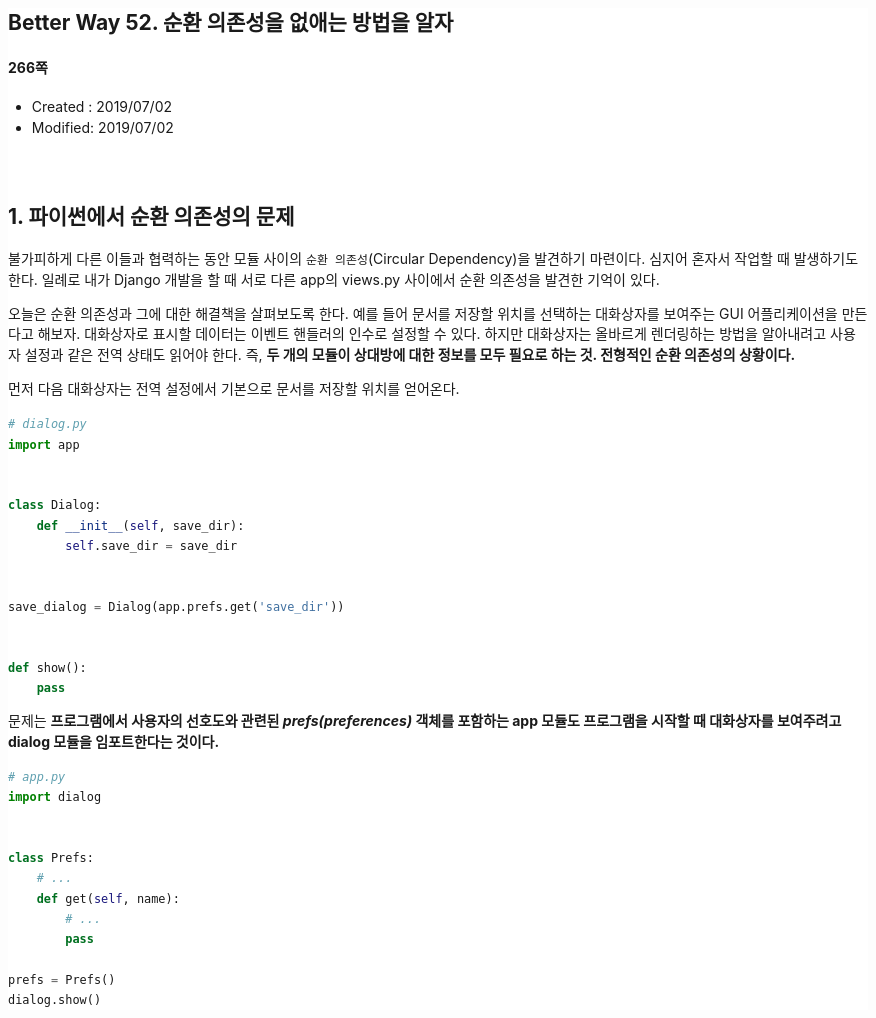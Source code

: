 ## Better Way 52. 순환 의존성을 없애는 방법을 알자

#### 266쪽

* Created : 2019/07/02
* Modified: 2019/07/02

<br>

## 1. 파이썬에서 순환 의존성의 문제

불가피하게 다른 이들과 협력하는 동안 모듈 사이의 `순환 의존성`(Circular Dependency)을 발견하기 마련이다. 심지어 혼자서 작업할 때 발생하기도 한다. 일례로 내가 Django 개발을 할 때 서로 다른 app의 views.py 사이에서 순환 의존성을 발견한 기억이 있다.

오늘은 순환 의존성과 그에 대한 해결책을 살펴보도록 한다. 예를 들어 문서를 저장할 위치를 선택하는 대화상자를 보여주는 GUI 어플리케이션을 만든다고 해보자. 대화상자로 표시할 데이터는 이벤트 핸들러의 인수로 설정할 수 있다. 하지만 대화상자는 올바르게 렌더링하는 방법을 알아내려고 사용자 설정과 같은 전역 상태도 읽어야 한다. 즉, **두 개의 모듈이 상대방에 대한 정보를 모두 필요로 하는 것. 전형적인 순환 의존성의 상황이다.**

먼저 다음 대화상자는 전역 설정에서 기본으로 문서를 저장할 위치를 얻어온다.

```python
# dialog.py
import app


class Dialog:
    def __init__(self, save_dir):
        self.save_dir = save_dir


save_dialog = Dialog(app.prefs.get('save_dir'))


def show():
    pass
```

문제는 **프로그램에서 사용자의 선호도와 관련된 _prefs(preferences)_ 객체를 포함하는 app 모듈도 프로그램을 시작할 때 대화상자를 보여주려고 dialog 모듈을 임포트한다는 것이다.**


```python
# app.py
import dialog


class Prefs:
    # ...
    def get(self, name):
        # ...
        pass

prefs = Prefs()
dialog.show()
```

